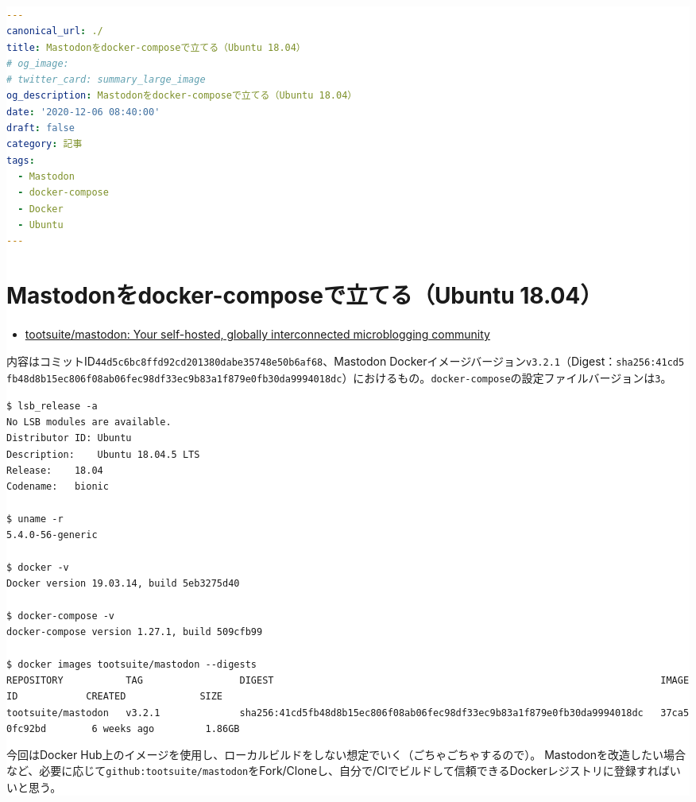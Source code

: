 ```yaml
---
canonical_url: ./
title: Mastodonをdocker-composeで立てる（Ubuntu 18.04）
# og_image:
# twitter_card: summary_large_image
og_description: Mastodonをdocker-composeで立てる（Ubuntu 18.04）
date: '2020-12-06 08:40:00'
draft: false
category: 記事
tags:
  - Mastodon
  - docker-compose
  - Docker
  - Ubuntu
---
```


# Mastodonをdocker-composeで立てる（Ubuntu 18.04）
- [tootsuite/mastodon: Your self-hosted, globally interconnected microblogging community](https://github.com/tootsuite/mastodon)

内容はコミットID`44d5c6bc8ffd92cd201380dabe35748e50b6af68`、Mastodon Dockerイメージバージョン`v3.2.1`（Digest：`sha256:41cd5fb48d8b15ec806f08ab06fec98df33ec9b83a1f879e0fb30da9994018dc`）におけるもの。`docker-compose`の設定ファイルバージョンは`3`。

```
$ lsb_release -a
No LSB modules are available.
Distributor ID:	Ubuntu
Description:	Ubuntu 18.04.5 LTS
Release:	18.04
Codename:	bionic

$ uname -r
5.4.0-56-generic

$ docker -v
Docker version 19.03.14, build 5eb3275d40

$ docker-compose -v
docker-compose version 1.27.1, build 509cfb99

$ docker images tootsuite/mastodon --digests
REPOSITORY           TAG                 DIGEST                                                                    IMAGE ID            CREATED             SIZE
tootsuite/mastodon   v3.2.1              sha256:41cd5fb48d8b15ec806f08ab06fec98df33ec9b83a1f879e0fb30da9994018dc   37ca50fc92bd        6 weeks ago         1.86GB
```


今回はDocker Hub上のイメージを使用し、ローカルビルドをしない想定でいく（ごちゃごちゃするので）。
Mastodonを改造したい場合など、必要に応じて`github:tootsuite/mastodon`をFork/Cloneし、自分で/CIでビルドして信頼できるDockerレジストリに登録すればいいと思う。
